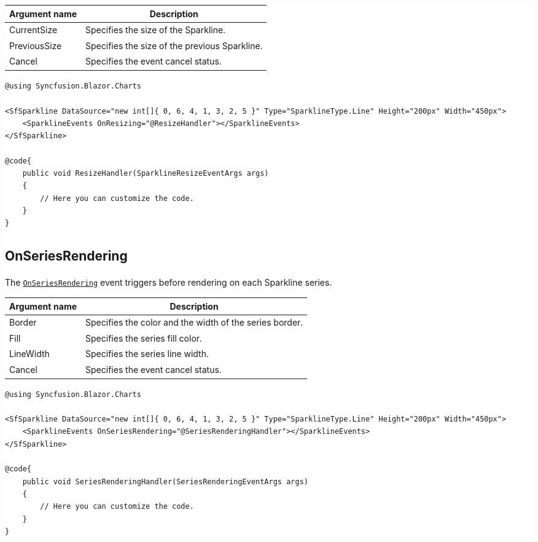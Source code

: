 |   Argument name      |   Description                          |
|----------------------| ---------------------------------------|
|   CurrentSize        |   Specifies the size of the Sparkline.         |
|   PreviousSize       |   Specifies the size of the previous Sparkline. |
|   Cancel             |   Specifies the event cancel status. |

```cshtml
@using Syncfusion.Blazor.Charts

<SfSparkline DataSource="new int[]{ 0, 6, 4, 1, 3, 2, 5 }" Type="SparklineType.Line" Height="200px" Width="450px">
    <SparklineEvents OnResizing="@ResizeHandler"></SparklineEvents>
</SfSparkline>

@code{
    public void ResizeHandler(SparklineResizeEventArgs args)
    {
        // Here you can customize the code.
    }
}
```

## OnSeriesRendering

The [`OnSeriesRendering`](https://help.syncfusion.com/cr/blazor/Syncfusion.Blazor.Charts.SparklineEvents.html#Syncfusion_Blazor_Charts_SparklineEvents_OnSeriesRendering) event triggers before rendering on each Sparkline series.

|   Argument name      |   Description                                                         |
|----------------------| ----------------------------------------------------------------------|
|   Border             |   Specifies the color and the width of the series border.                         |
|   Fill               |   Specifies the series fill color.                             |
|   LineWidth          |   Specifies the series line width. |
|   Cancel             |   Specifies the event cancel status. |

```cshtml
@using Syncfusion.Blazor.Charts

<SfSparkline DataSource="new int[]{ 0, 6, 4, 1, 3, 2, 5 }" Type="SparklineType.Line" Height="200px" Width="450px">
    <SparklineEvents OnSeriesRendering="@SeriesRenderingHandler"></SparklineEvents>
</SfSparkline>

@code{
    public void SeriesRenderingHandler(SeriesRenderingEventArgs args)
    {
        // Here you can customize the code.
    }
}
```
